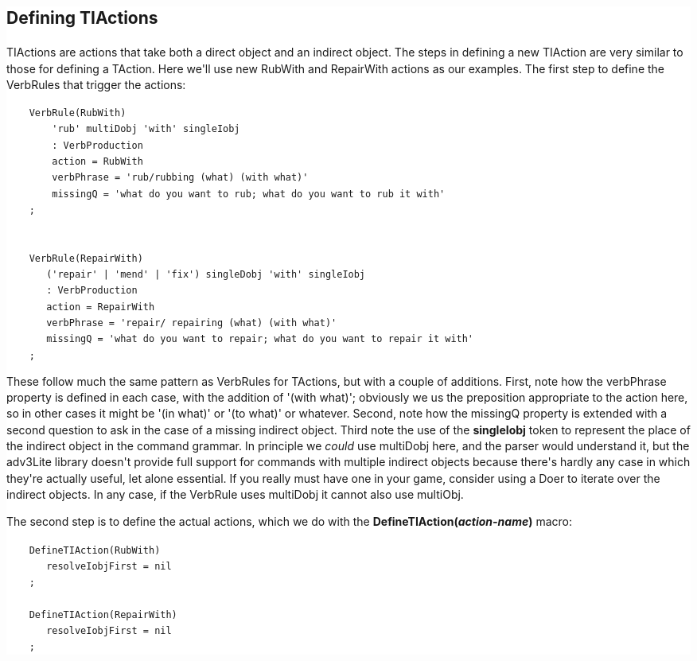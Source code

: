  

## <span id="tiaction">Defining TIActions</span>

TIActions are actions that take both a direct object and an indirect
object. The steps in defining a new TIAction are very similar to those
for defining a TAction. Here we'll use new RubWith and RepairWith
actions as our examples. The first step to define the VerbRules that
trigger the actions:

```
    VerbRule(RubWith)
        'rub' multiDobj 'with' singleIobj
        : VerbProduction
        action = RubWith
        verbPhrase = 'rub/rubbing (what) (with what)'
        missingQ = 'what do you want to rub; what do you want to rub it with'
    ;


    VerbRule(RepairWith)
       ('repair' | 'mend' | 'fix') singleDobj 'with' singleIobj
       : VerbProduction
       action = RepairWith
       verbPhrase = 'repair/ repairing (what) (with what)'
       missingQ = 'what do you want to repair; what do you want to repair it with'
    ;
```

These follow much the same pattern as VerbRules for TActions, but with a
couple of additions. First, note how the verbPhrase property is defined
in each case, with the addition of '(with what)'; obviously we us the
preposition appropriate to the action here, so in other cases it might
be '(in what)' or '(to what)' or whatever. Second, note how the missingQ
property is extended with a second question to ask in the case of a
missing indirect object. Third note the use of the **singleIobj** token
to represent the place of the indirect object in the command grammar. In
principle we *could* use multiDobj here, and the parser would understand
it, but the adv3Lite library doesn't provide full support for commands
with multiple indirect objects because there's hardly any case in which
they're actually useful, let alone essential. If you really must have
one in your game, consider using a Doer to iterate over the indirect
objects. In any case, if the VerbRule uses multiDobj it cannot also use
multiObj.

The second step is to define the actual actions, which we do with the
**DefineTIAction(*action-name*)** macro:

```
    DefineTIAction(RubWith)
       resolveIobjFirst = nil   
    ;

    DefineTIAction(RepairWith)
       resolveIobjFirst = nil
    ;
```
